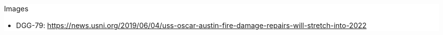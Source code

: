 Images

- DGG-79: https://news.usni.org/2019/06/04/uss-oscar-austin-fire-damage-repairs-will-stretch-into-2022